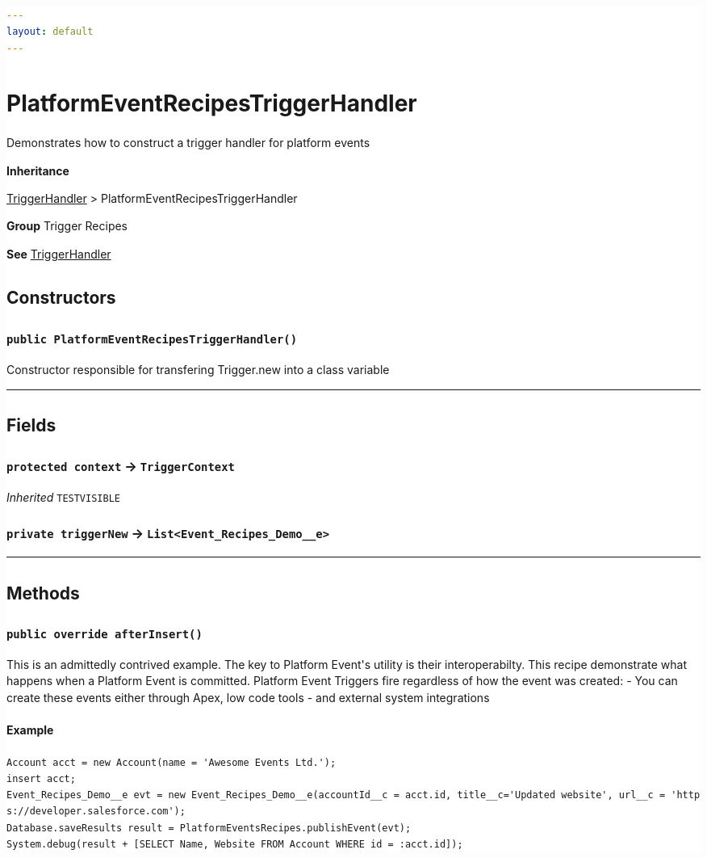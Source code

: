 ```yaml
---
layout: default
---
```

# PlatformEventRecipesTriggerHandler

Demonstrates how to construct a trigger handler for
platform events


**Inheritance**

[TriggerHandler](https://github.com/trailheadapps/apex-recipes/wiki/TriggerHandler)
 &gt; 
PlatformEventRecipesTriggerHandler


**Group** Trigger Recipes


**See** [TriggerHandler](https://github.com/trailheadapps/apex-recipes/wiki/TriggerHandler)

## Constructors
### `public PlatformEventRecipesTriggerHandler()`

Constructor responsible for transfering Trigger.new into a class variable

---
## Fields

### `protected context` → `TriggerContext`

*Inherited*
`TESTVISIBLE` 

### `private triggerNew` → `List<Event_Recipes_Demo__e>`


---
## Methods
### `public override afterInsert()`

This is an admittedly contrived example. The key to Platform Event's utility is their interoperabilty. This recipe demonstrate what happens when a Platform Event is committed. Platform Event Triggers fire regardless of how the event was created:  - You can create these events either through Apex, low code tools  - and external system integrations

#### Example
```apex
Account acct = new Account(name = 'Awesome Events Ltd.');
insert acct;
Event_Recipes_Demo__e evt = new Event_Recipes_Demo__e(accountId__c = acct.id, title__c='Updated website', url__c = 'https://developer.salesforce.com');
Database.saveResults result = PlatformEventsRecipes.publishEvent(evt);
System.debug(result + [SELECT Name, Website FROM Account WHERE id = :acct.id]);
```
